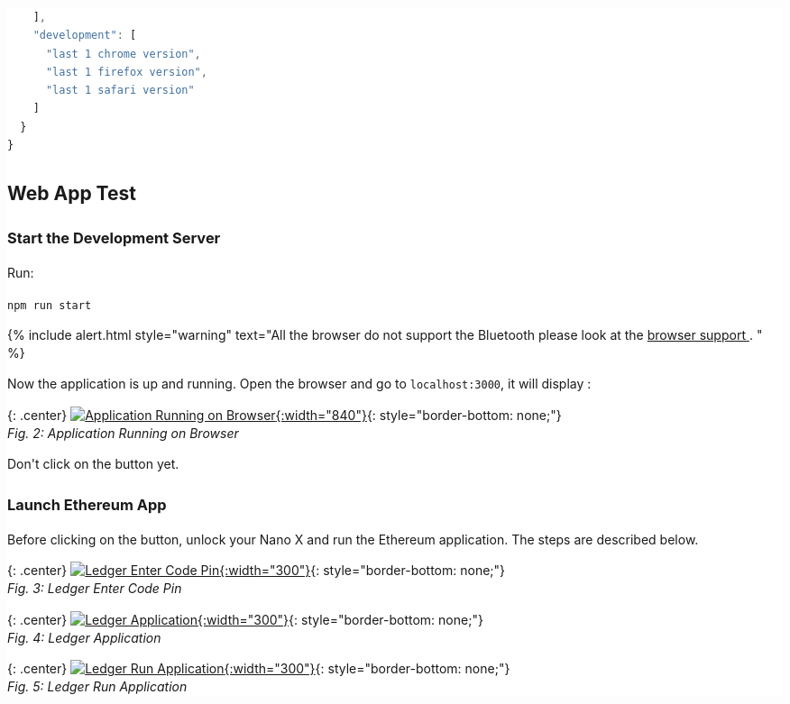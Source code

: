 ```javascript
    ],
    "development": [
      "last 1 chrome version",
      "last 1 firefox version",
      "last 1 safari version"
    ]
  }
}


```
## Web App Test
### Start the Development Server
Run:

```console
npm run start
```


{% include alert.html style="warning" text="All the browser do not support the Bluetooth please look at the <a href='https://caniuse.com/web-bluetooth' class='alert-link'> browser support </a>.
" %}



Now the application is up and running. Open the browser and go to `localhost:3000`, it will display :

{: .center}
[![Application Running on Browser](../images/tutorial-2-connect.png){:width="840"}](../images/tutorial-2-connect.png){: style="border-bottom: none;"}   
*Fig. 2: Application Running on Browser*  

Don't click on the button yet.

### Launch Ethereum App
Before clicking on the button, unlock your Nano X and run the Ethereum application.
The steps are described below.

{: .center}
[![Ledger Enter Code Pin](../images/ledgerCodePin.jpg){:width="300"}](../images/ledgerCodePin.jpg){: style="border-bottom: none;"}  
*Fig. 3: Ledger Enter Code Pin*

{: .center}
[![Ledger Application](../images/ledgerEth.jpg){:width="300"}](../images/ledgerEth.jpg){: style="border-bottom: none;"}   
*Fig. 4: Ledger Application*

{: .center}
[![Ledger Run Application](../images/ledgerReady.jpg){:width="300"}](../images/ledgerReady.jpg){: style="border-bottom: none;"}   
*Fig. 5: Ledger Run Application*
